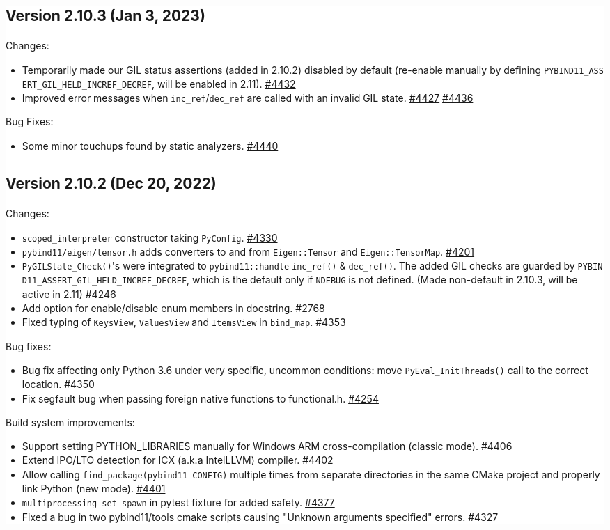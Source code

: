 ## Version 2.10.3 (Jan 3, 2023)

Changes:

- Temporarily made our GIL status assertions (added in 2.10.2) disabled
  by default (re-enable manually by defining
  `PYBIND11_ASSERT_GIL_HELD_INCREF_DECREF`, will be enabled in 2.11).
  [#4432](https://github.com/pybind/pybind11/pull/4432)
- Improved error messages when `inc_ref`/`dec_ref` are called with an
  invalid GIL state.
  [#4427](https://github.com/pybind/pybind11/pull/4427)
  [#4436](https://github.com/pybind/pybind11/pull/4436)

Bug Fixes:

- Some minor touchups found by static analyzers.
  [#4440](https://github.com/pybind/pybind11/pull/4440)

## Version 2.10.2 (Dec 20, 2022)

Changes:

- `scoped_interpreter` constructor taking `PyConfig`.
  [#4330](https://github.com/pybind/pybind11/pull/4330)
- `pybind11/eigen/tensor.h` adds converters to and from `Eigen::Tensor`
  and `Eigen::TensorMap`.
  [#4201](https://github.com/pybind/pybind11/pull/4201)
- `PyGILState_Check()`'s were integrated to `pybind11::handle`
  `inc_ref()` & `dec_ref()`. The added GIL checks are guarded by
  `PYBIND11_ASSERT_GIL_HELD_INCREF_DECREF`, which is the default only if
  `NDEBUG` is not defined. (Made non-default in 2.10.3, will be active
  in 2.11) [#4246](https://github.com/pybind/pybind11/pull/4246)
- Add option for enable/disable enum members in docstring.
  [#2768](https://github.com/pybind/pybind11/pull/2768)
- Fixed typing of `KeysView`, `ValuesView` and `ItemsView` in
  `bind_map`. [#4353](https://github.com/pybind/pybind11/pull/4353)

Bug fixes:

- Bug fix affecting only Python 3.6 under very specific, uncommon
  conditions: move `PyEval_InitThreads()` call to the correct location.
  [#4350](https://github.com/pybind/pybind11/pull/4350)
- Fix segfault bug when passing foreign native functions to
  functional.h. [#4254](https://github.com/pybind/pybind11/pull/4254)

Build system improvements:

- Support setting PYTHON_LIBRARIES manually for Windows ARM
  cross-compilation (classic mode).
  [#4406](https://github.com/pybind/pybind11/pull/4406)
- Extend IPO/LTO detection for ICX (a.k.a IntelLLVM) compiler.
  [#4402](https://github.com/pybind/pybind11/pull/4402)
- Allow calling `find_package(pybind11 CONFIG)` multiple times from
  separate directories in the same CMake project and properly link
  Python (new mode).
  [#4401](https://github.com/pybind/pybind11/pull/4401)
- `multiprocessing_set_spawn` in pytest fixture for added safety.
  [#4377](https://github.com/pybind/pybind11/pull/4377)
- Fixed a bug in two pybind11/tools cmake scripts causing "Unknown
  arguments specified" errors.
  [#4327](https://github.com/pybind/pybind11/pull/4327)
